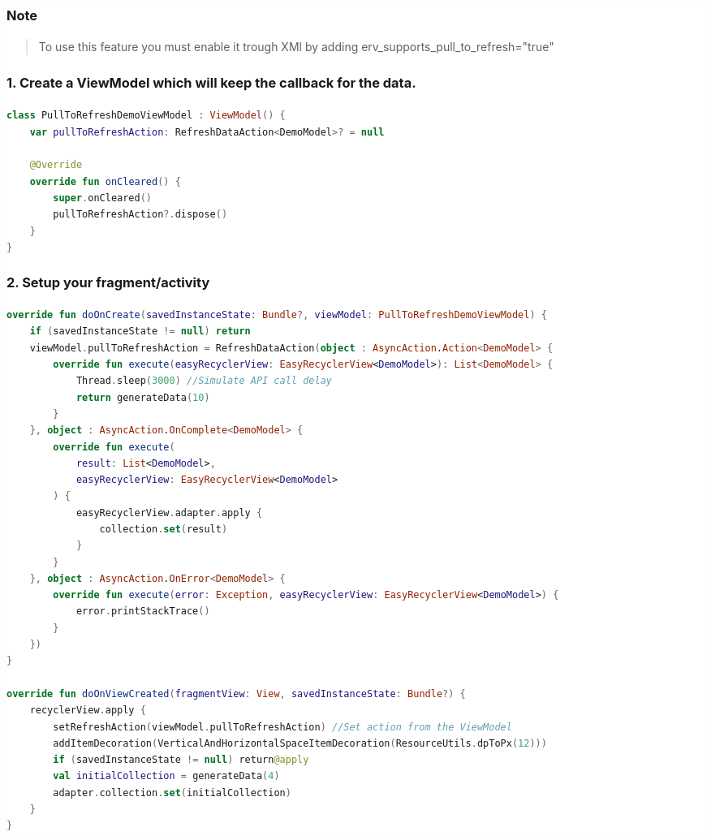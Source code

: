 ### Note

> To use this feature you must enable it trough XMl by adding erv_supports_pull_to_refresh="true"

### 1. Create a ViewModel which will keep the callback for the data.

```kotlin
class PullToRefreshDemoViewModel : ViewModel() {
    var pullToRefreshAction: RefreshDataAction<DemoModel>? = null

    @Override
    override fun onCleared() {
        super.onCleared()
        pullToRefreshAction?.dispose()
    }
}
```

### 2. Setup your fragment/activity

```kotlin
override fun doOnCreate(savedInstanceState: Bundle?, viewModel: PullToRefreshDemoViewModel) {
    if (savedInstanceState != null) return
    viewModel.pullToRefreshAction = RefreshDataAction(object : AsyncAction.Action<DemoModel> {
        override fun execute(easyRecyclerView: EasyRecyclerView<DemoModel>): List<DemoModel> {
            Thread.sleep(3000) //Simulate API call delay
            return generateData(10)
        }
    }, object : AsyncAction.OnComplete<DemoModel> {
        override fun execute(
            result: List<DemoModel>,
            easyRecyclerView: EasyRecyclerView<DemoModel>
        ) {
            easyRecyclerView.adapter.apply {
                collection.set(result)
            }
        }
    }, object : AsyncAction.OnError<DemoModel> {
        override fun execute(error: Exception, easyRecyclerView: EasyRecyclerView<DemoModel>) {
            error.printStackTrace()
        }
    })
}

override fun doOnViewCreated(fragmentView: View, savedInstanceState: Bundle?) {
    recyclerView.apply {
        setRefreshAction(viewModel.pullToRefreshAction) //Set action from the ViewModel
        addItemDecoration(VerticalAndHorizontalSpaceItemDecoration(ResourceUtils.dpToPx(12)))
        if (savedInstanceState != null) return@apply
        val initialCollection = generateData(4)
        adapter.collection.set(initialCollection)
    }
}
```
